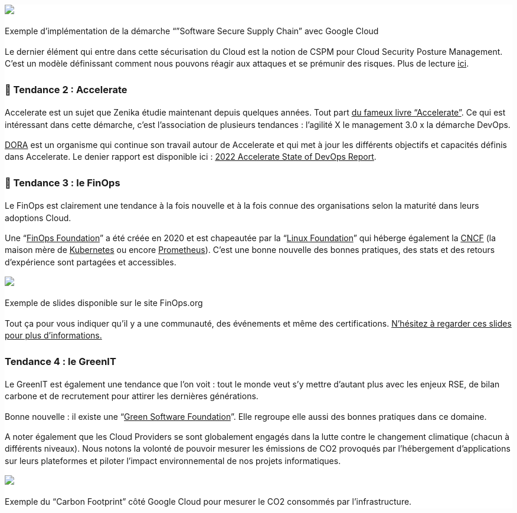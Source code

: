 ![](https://miro.medium.com/v2/resize:fit:1400/0*b-Mfo2KJkKQ0j2wF)

Exemple d’implémentation de la démarche “”Software Secure Supply Chain” avec Google Cloud

Le dernier élément qui entre dans cette sécurisation du Cloud est la notion de CSPM pour Cloud Security Posture Management. C’est un modèle définissant comment nous pouvons réagir aux attaques et se prémunir des risques. Plus de lecture [ici](https://www.gartner.com/reviews/market/cloud-security-posture-management-tools).

### 🚀 Tendance 2 : Accelerate

Accelerate est un sujet que Zenika étudie maintenant depuis quelques années. Tout part [du fameux livre “Accelerate”](https://www.oreilly.com/library/view/accelerate/9781457191435/). Ce qui est intéressant dans cette démarche, c’est l’association de plusieurs tendances : l’agilité X le management 3.0 x la démarche DevOps.

[DORA](https://dora.dev/) est un organisme qui continue son travail autour de Accelerate et qui met à jour les différents objectifs et capacités définis dans Accelerate. Le denier rapport est disponible ici : [2022 Accelerate State of DevOps Report](https://bit.ly/dora-sodr).

### 💸 Tendance 3 : le FinOps

Le FinOps est clairement une tendance à la fois nouvelle et à la fois connue des organisations selon la maturité dans leurs adoptions Cloud.

Une “[FinOps Foundation](https://www.finops.org/introduction/what-is-finops/)” a été créée en 2020 et est chapeautée par la “[Linux Foundation](https://www.linuxfoundation.org/)” qui héberge également la [CNCF](https://www.cncf.io/) (la maison mère de [Kubernetes](https://kubernetes.io/) ou encore [Prometheus](https://prometheus.io/)). C’est une bonne nouvelle des bonnes pratiques, des stats et des retours d’expérience sont partagées et accessibles.

![](https://miro.medium.com/v2/resize:fit:1400/1*O4sMVmWPd1fqv2SIuKLqlg.png)

Exemple de slides disponible sur le site FinOps.org

Tout ça pour vous indiquer qu’il y a une communauté, des événements et même des certifications. [N’hésitez à regarder ces slides pour plus d’informations.](https://speakerdeck.com/jlandure/introduction-to-finops)

### Tendance 4 : le GreenIT

Le GreenIT est également une tendance que l’on voit : tout le monde veut s’y mettre d’autant plus avec les enjeux RSE, de bilan carbone et de recrutement pour attirer les dernières générations.

Bonne nouvelle : il existe une “[Green Software Foundation](https://greensoftware.foundation/)”. Elle regroupe elle aussi des bonnes pratiques dans ce domaine.

A noter également que les Cloud Providers se sont globalement engagés dans la lutte contre le changement climatique (chacun à différents niveaux). Nous notons la volonté de pouvoir mesurer les émissions de CO2 provoqués par l’hébergement d’applications sur leurs plateformes et piloter l’impact environnemental de nos projets informatiques.

![](https://miro.medium.com/v2/resize:fit:1400/0*wY3rcILB30OXf3f6)

Exemple du “Carbon Footprint” côté Google Cloud pour mesurer le CO2 consommés par l’infrastructure.

